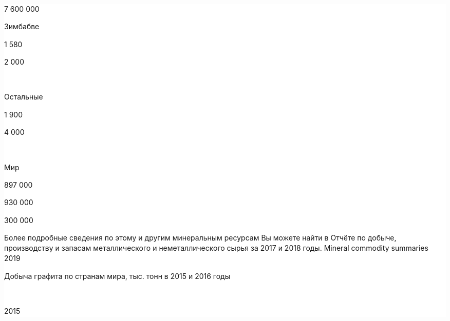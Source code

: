 
7 600 000






Зимбабве


1 580


2 000


 






Остальные


1 900


4 000


 






Мир


897 000


930 000


300 000








Более подробные сведения по этому и другим минеральным ресурсам Вы можете найти в 
Отчёте по добыче, производству и запасам металлического и неметаллического сырья за 2017 и 2018 годы. Mineral commodity summaries 2019
	


Добыча графита по странам мира, тыс. тонн в 2015 и 2016 годы










 


2015
